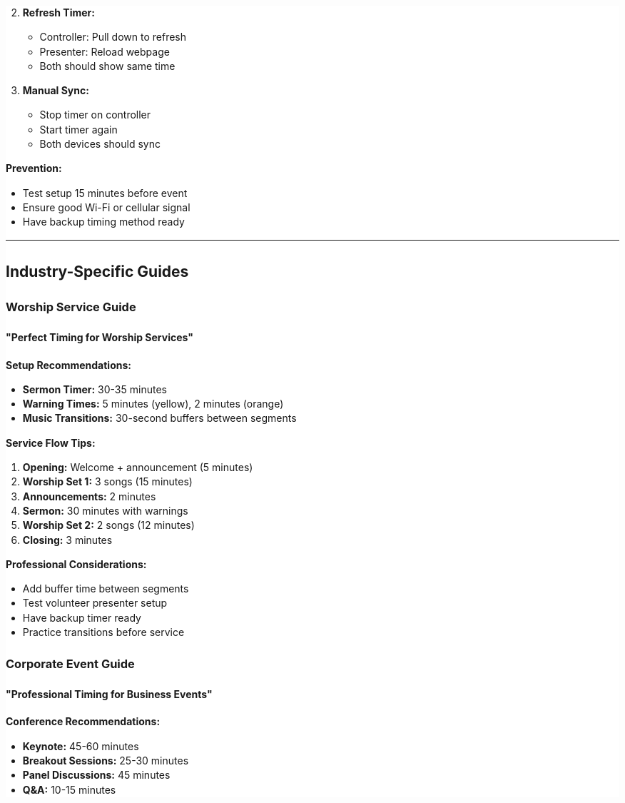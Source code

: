 2. **Refresh Timer:**
   - Controller: Pull down to refresh
   - Presenter: Reload webpage
   - Both should show same time

3. **Manual Sync:**
   - Stop timer on controller
   - Start timer again
   - Both devices should sync

**Prevention:**

- Test setup 15 minutes before event
- Ensure good Wi-Fi or cellular signal
- Have backup timing method ready

---

## Industry-Specific Guides

### Worship Service Guide

#### "Perfect Timing for Worship Services"

**Setup Recommendations:**

- **Sermon Timer:** 30-35 minutes
- **Warning Times:** 5 minutes (yellow), 2 minutes (orange)
- **Music Transitions:** 30-second buffers between segments

**Service Flow Tips:**

1. **Opening:** Welcome + announcement (5 minutes)
2. **Worship Set 1:** 3 songs (15 minutes)
3. **Announcements:** 2 minutes
4. **Sermon:** 30 minutes with warnings
5. **Worship Set 2:** 2 songs (12 minutes)
6. **Closing:** 3 minutes

**Professional Considerations:**

- Add buffer time between segments
- Test volunteer presenter setup
- Have backup timer ready
- Practice transitions before service

### Corporate Event Guide

#### "Professional Timing for Business Events"

**Conference Recommendations:**

- **Keynote:** 45-60 minutes
- **Breakout Sessions:** 25-30 minutes
- **Panel Discussions:** 45 minutes
- **Q&A:** 10-15 minutes

